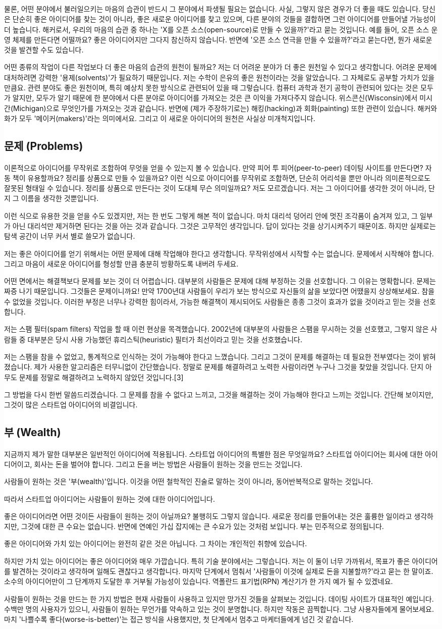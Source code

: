 물론, 어떤 분야에서 불러일으키는 마음의 습관이 반드시 그 분야에서 파생될 필요는 없습니다. 사실, 그렇지 않은 경우가 더 좋을 때도 있습니다. 당신은 단순히 좋은 아이디어를 찾는 것이 아니라, 좋은 새로운 아이디어를 찾고 있으며, 다른 분야의 것들을 결합하면 그런 아이디어를 만들어낼 가능성이 더 높습니다. 해커로서, 우리의 마음의 습관 중 하나는 'X를 오픈 소스(open-source)로 만들 수 있을까?'라고 묻는 것입니다. 예를 들어, 오픈 소스 운영 체제를 만든다면 어떨까요? 좋은 아이디어지만 그다지 참신하지 않습니다. 반면에 '오픈 소스 연극을 만들 수 있을까?'라고 묻는다면, 뭔가 새로운 것을 발견할 수도 있습니다.

어떤 종류의 작업이 다른 작업보다 더 좋은 마음의 습관의 원천이 될까요? 저는 더 어려운 분야가 더 좋은 원천일 수 있다고 생각합니다. 어려운 문제에 대처하려면 강력한 '용제(solvents)'가 필요하기 때문입니다. 저는 수학이 은유의 좋은 원천이라는 것을 알았습니다. 그 자체로도 공부할 가치가 있을 만큼요. 관련 분야도 좋은 원천이며, 특히 예상치 못한 방식으로 관련되어 있을 때 그렇습니다. 컴퓨터 과학과 전기 공학이 관련되어 있다는 것은 모두가 알지만, 모두가 알기 때문에 한 분야에서 다른 분야로 아이디어를 가져오는 것은 큰 이익을 가져다주지 않습니다. 위스콘신(Wisconsin)에서 미시간(Michigan)으로 무엇인가를 가져오는 것과 같습니다. 반면에 (제가 주장하기로는) 해킹(hacking)과 회화(painting) 또한 관련이 있습니다. 해커와 화가 모두 '메이커(makers)'라는 의미에서요. 그리고 이 새로운 아이디어의 원천은 사실상 미개척지입니다.

## 문제 (Problems)

이론적으로 아이디어를 무작위로 조합하여 무엇을 얻을 수 있는지 볼 수 있습니다. 만약 피어 투 피어(peer-to-peer) 데이팅 사이트를 만든다면? 자동 책이 유용할까요? 정리를 상품으로 만들 수 있을까요? 이런 식으로 아이디어를 무작위로 조합하면, 단순히 어리석을 뿐만 아니라 의미론적으로도 잘못된 형태일 수 있습니다. 정리를 상품으로 만든다는 것이 도대체 무슨 의미일까요? 저도 모르겠습니다. 저는 그 아이디어를 생각한 것이 아니라, 단지 그 이름을 생각한 것뿐입니다.

이런 식으로 유용한 것을 얻을 수도 있겠지만, 저는 한 번도 그렇게 해본 적이 없습니다. 마치 대리석 덩어리 안에 멋진 조각품이 숨겨져 있고, 그 일부가 아닌 대리석만 제거하면 된다는 것을 아는 것과 같습니다. 그것은 고무적인 생각입니다. 답이 있다는 것을 상기시켜주기 때문이죠. 하지만 실제로는 탐색 공간이 너무 커서 별로 쓸모가 없습니다.

저는 좋은 아이디어를 얻기 위해서는 어떤 문제에 대해 작업해야 한다고 생각합니다. 무작위성에서 시작할 수는 없습니다. 문제에서 시작해야 합니다. 그리고 마음이 새로운 아이디어를 형성할 만큼 충분히 방황하도록 내버려 두세요.

어떤 면에서는 해결책보다 문제를 보는 것이 더 어렵습니다. 대부분의 사람들은 문제에 대해 부정하는 것을 선호합니다. 그 이유는 명확합니다. 문제는 짜증 나기 때문입니다. 그것들은 문제이니까요! 만약 1700년대 사람들이 우리가 보는 방식으로 자신들의 삶을 보았다면 어땠을지 상상해보세요. 참을 수 없었을 것입니다. 이러한 부정은 너무나 강력한 힘이라서, 가능한 해결책이 제시되어도 사람들은 종종 그것이 효과가 없을 것이라고 믿는 것을 선호합니다.

저는 스팸 필터(spam filters) 작업을 할 때 이런 현상을 목격했습니다. 2002년에 대부분의 사람들은 스팸을 무시하는 것을 선호했고, 그렇지 않은 사람들 중 대부분은 당시 사용 가능했던 휴리스틱(heuristic) 필터가 최선이라고 믿는 것을 선호했습니다.

저는 스팸을 참을 수 없었고, 통계적으로 인식하는 것이 가능해야 한다고 느꼈습니다. 그리고 그것이 문제를 해결하는 데 필요한 전부였다는 것이 밝혀졌습니다. 제가 사용한 알고리즘은 터무니없이 간단했습니다. 정말로 문제를 해결하려고 노력한 사람이라면 누구나 그것을 찾았을 것입니다. 단지 아무도 문제를 정말로 해결하려고 노력하지 않았던 것입니다.[3]

그 방법을 다시 한번 말씀드리겠습니다. 그 문제를 참을 수 없다고 느끼고, 그것을 해결하는 것이 가능해야 한다고 느끼는 것입니다. 간단해 보이지만, 그것이 많은 스타트업 아이디어의 비결입니다.

## 부 (Wealth)

지금까지 제가 말한 대부분은 일반적인 아이디어에 적용됩니다. 스타트업 아이디어의 특별한 점은 무엇일까요? 스타트업 아이디어는 회사에 대한 아이디어이고, 회사는 돈을 벌어야 합니다. 그리고 돈을 버는 방법은 사람들이 원하는 것을 만드는 것입니다.

사람들이 원하는 것은 '부(wealth)'입니다. 이것을 어떤 철학적인 진술로 말하는 것이 아니라, 동어반복적으로 말하는 것입니다.

따라서 스타트업 아이디어는 사람들이 원하는 것에 대한 아이디어입니다.

좋은 아이디어라면 어떤 것이든 사람들이 원하는 것이 아닐까요? 불행히도 그렇지 않습니다. 새로운 정리를 만들어내는 것은 훌륭한 일이라고 생각하지만, 그것에 대한 큰 수요는 없습니다. 반면에 연예인 가십 잡지에는 큰 수요가 있는 것처럼 보입니다. 부는 민주적으로 정의됩니다.

좋은 아이디어와 가치 있는 아이디어는 완전히 같은 것은 아닙니다. 그 차이는 개인적인 취향에 있습니다.

하지만 가치 있는 아이디어는 좋은 아이디어와 매우 가깝습니다. 특히 기술 분야에서는 그렇습니다. 저는 이 둘이 너무 가까워서, 목표가 좋은 아이디어를 발견하는 것이라고 생각하며 일해도 괜찮다고 생각합니다. 마지막 단계에서 멈춰서 '사람들이 이것에 실제로 돈을 지불할까?'라고 묻는 한 말이죠. 소수의 아이디어만이 그 단계까지 도달한 후 거부될 가능성이 있습니다. 역폴란드 표기법(RPN) 계산기가 한 가지 예가 될 수 있겠네요.

사람들이 원하는 것을 만드는 한 가지 방법은 현재 사람들이 사용하고 있지만 망가진 것들을 살펴보는 것입니다. 데이팅 사이트가 대표적인 예입니다. 수백만 명의 사용자가 있으니, 사람들이 원하는 무언가를 약속하고 있는 것이 분명합니다. 하지만 작동은 끔찍합니다. 그냥 사용자들에게 물어보세요. 마치 '나쁠수록 좋다(worse-is-better)'는 접근 방식을 사용했지만, 첫 단계에서 멈추고 마케터들에게 넘긴 것 같습니다.
